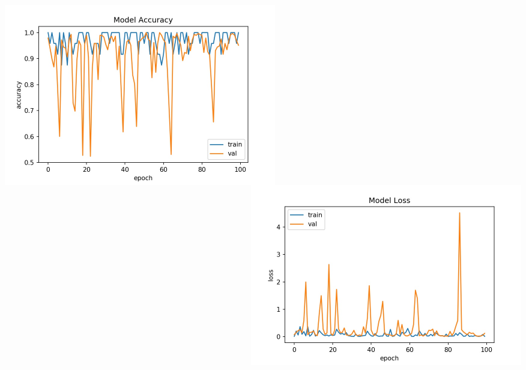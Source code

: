   <td><img src="tmp/400X - 4. FOLD - MODEL ACCURACY.jpg" height=300 align="left"></td>
  <td><img src="tmp/400X - 4. FOLD - MODEL LOSS.jpg" height=300 align="right"></td>
  </tr>
</table>
